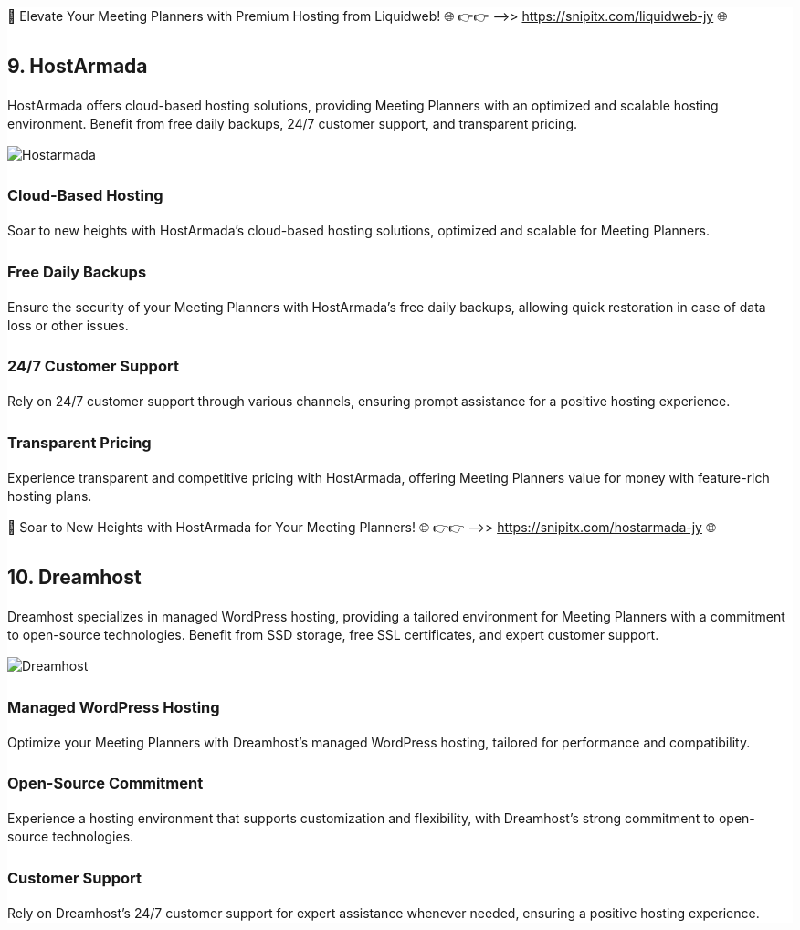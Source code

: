 🚀 Elevate Your Meeting Planners with Premium Hosting from Liquidweb! 🌐
👉👉 -->> https://snipitx.com/liquidweb-jy 🌐

## 9. HostArmada

HostArmada offers cloud-based hosting solutions, providing Meeting Planners with an optimized and scalable hosting environment. Benefit from free daily backups, 24/7 customer support, and transparent pricing.

![Hostarmada](https://i.imgur.com/KFbdf3o.jpeg "Hostarmada Hosting")

### Cloud-Based Hosting
Soar to new heights with HostArmada’s cloud-based hosting solutions, optimized and scalable for Meeting Planners.

### Free Daily Backups
Ensure the security of your Meeting Planners with HostArmada’s free daily backups, allowing quick restoration in case of data loss or other issues.

### 24/7 Customer Support
Rely on 24/7 customer support through various channels, ensuring prompt assistance for a positive hosting experience.

### Transparent Pricing
Experience transparent and competitive pricing with HostArmada, offering Meeting Planners value for money with feature-rich hosting plans.

🚀 Soar to New Heights with HostArmada for Your Meeting Planners! 🌐
👉👉 -->> https://snipitx.com/hostarmada-jy 🌐

## 10. Dreamhost

Dreamhost specializes in managed WordPress hosting, providing a tailored environment for Meeting Planners with a commitment to open-source technologies. Benefit from SSD storage, free SSL certificates, and expert customer support.

![Dreamhost](https://i.imgur.com/rXIg8ip.jpeg "Dreamhost Hosting")

### Managed WordPress Hosting
Optimize your Meeting Planners with Dreamhost’s managed WordPress hosting, tailored for performance and compatibility.

### Open-Source Commitment
Experience a hosting environment that supports customization and flexibility, with Dreamhost’s strong commitment to open-source technologies.

### Customer Support
Rely on Dreamhost’s 24/7 customer support for expert assistance whenever needed, ensuring a positive hosting experience.
